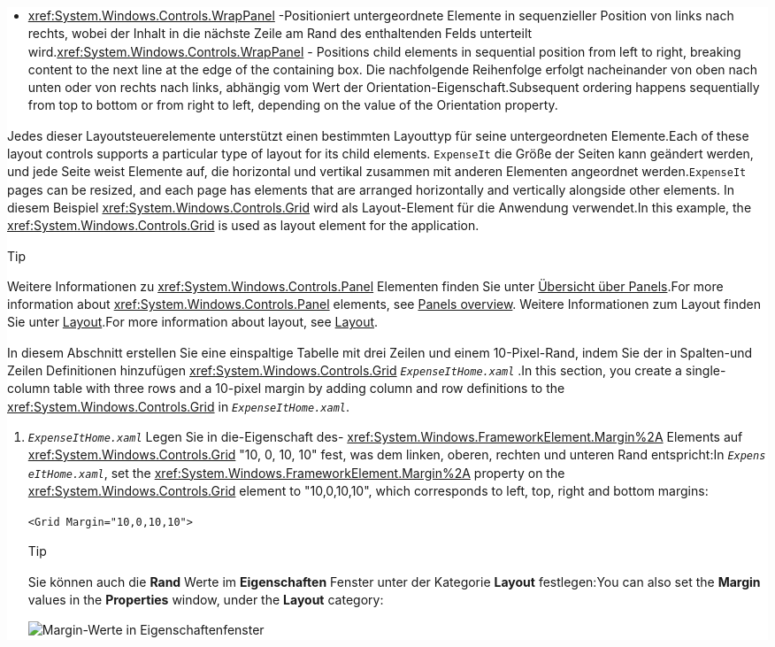 - <span data-ttu-id="00978-211"><xref:System.Windows.Controls.WrapPanel> -Positioniert untergeordnete Elemente in sequenzieller Position von links nach rechts, wobei der Inhalt in die nächste Zeile am Rand des enthaltenden Felds unterteilt wird.</span><span class="sxs-lookup"><span data-stu-id="00978-211"><xref:System.Windows.Controls.WrapPanel> - Positions child elements in sequential position from left to right, breaking content to the next line at the edge of the containing box.</span></span> <span data-ttu-id="00978-212">Die nachfolgende Reihenfolge erfolgt nacheinander von oben nach unten oder von rechts nach links, abhängig vom Wert der Orientation-Eigenschaft.</span><span class="sxs-lookup"><span data-stu-id="00978-212">Subsequent ordering happens sequentially from top to bottom or from right to left, depending on the value of the Orientation property.</span></span>

<span data-ttu-id="00978-213">Jedes dieser Layoutsteuerelemente unterstützt einen bestimmten Layouttyp für seine untergeordneten Elemente.</span><span class="sxs-lookup"><span data-stu-id="00978-213">Each of these layout controls supports a particular type of layout for its child elements.</span></span> <span data-ttu-id="00978-214">`ExpenseIt` die Größe der Seiten kann geändert werden, und jede Seite weist Elemente auf, die horizontal und vertikal zusammen mit anderen Elementen angeordnet werden.</span><span class="sxs-lookup"><span data-stu-id="00978-214">`ExpenseIt` pages can be resized, and each page has elements that are arranged horizontally and vertically alongside other elements.</span></span> <span data-ttu-id="00978-215">In diesem Beispiel <xref:System.Windows.Controls.Grid> wird als Layout-Element für die Anwendung verwendet.</span><span class="sxs-lookup"><span data-stu-id="00978-215">In this example, the <xref:System.Windows.Controls.Grid> is used as  layout element for the application.</span></span>

> [!TIP]
> <span data-ttu-id="00978-216">Weitere Informationen zu <xref:System.Windows.Controls.Panel> Elementen finden Sie unter [Übersicht über Panels](../controls/panels-overview.md).</span><span class="sxs-lookup"><span data-stu-id="00978-216">For more information about <xref:System.Windows.Controls.Panel> elements, see [Panels overview](../controls/panels-overview.md).</span></span> <span data-ttu-id="00978-217">Weitere Informationen zum Layout finden Sie unter [Layout](../advanced/layout.md).</span><span class="sxs-lookup"><span data-stu-id="00978-217">For more information about layout, see [Layout](../advanced/layout.md).</span></span>

<span data-ttu-id="00978-218">In diesem Abschnitt erstellen Sie eine einspaltige Tabelle mit drei Zeilen und einem 10-Pixel-Rand, indem Sie der in Spalten-und Zeilen Definitionen hinzufügen <xref:System.Windows.Controls.Grid> *`ExpenseItHome.xaml`* .</span><span class="sxs-lookup"><span data-stu-id="00978-218">In this section, you create a single-column table with three rows and a 10-pixel margin by adding column and row definitions to the <xref:System.Windows.Controls.Grid> in *`ExpenseItHome.xaml`*.</span></span>

1. <span data-ttu-id="00978-219">*`ExpenseItHome.xaml`* Legen Sie in die-Eigenschaft des- <xref:System.Windows.FrameworkElement.Margin%2A> Elements auf <xref:System.Windows.Controls.Grid> "10, 0, 10, 10" fest, was dem linken, oberen, rechten und unteren Rand entspricht:</span><span class="sxs-lookup"><span data-stu-id="00978-219">In *`ExpenseItHome.xaml`*, set the <xref:System.Windows.FrameworkElement.Margin%2A> property on the <xref:System.Windows.Controls.Grid> element to "10,0,10,10", which corresponds to left, top, right and bottom margins:</span></span>

   ```xaml
   <Grid Margin="10,0,10,10">
   ```

   > [!TIP]
   > <span data-ttu-id="00978-220">Sie können auch die **Rand** Werte im **Eigenschaften** Fenster unter der Kategorie **Layout** festlegen:</span><span class="sxs-lookup"><span data-stu-id="00978-220">You can also set the **Margin** values in the **Properties** window, under the **Layout** category:</span></span>
   >
   > ![Margin-Werte in Eigenschaftenfenster](./media/properties-margin.png)
